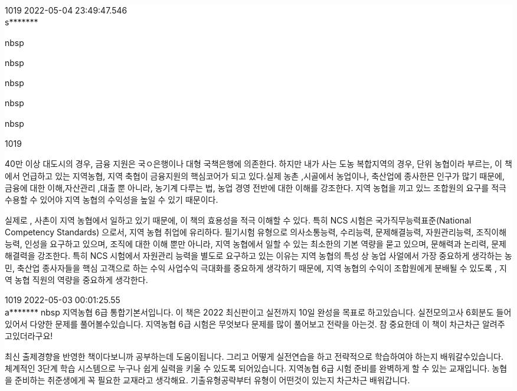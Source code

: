
 
  
   
    
     
     
    
   
  
 
1019 2022-05-04 23:49:47.546 <br/>  s******* 
 

nbsp

 

nbsp

 

nbsp

 

nbsp

 

nbsp

 1019


 40만 이상 대도시의 경우, 금융 지원은 국ㅇ은행이나 대형 국책은행에 의존한다. 하지만 내가 사는 도농 복합지역의 경우, 단위 농협이라 부르는, 이 책에서 언급하고 있는 지역농협, 지역 축협이 금융지원의 핵심코어가 되고 있다.실제 농촌 ,시골에서 농업이나, 축산업에 종사한믄 인구가 많기 때문에, 금융에 대한 이해,자산관리 ,대출 뿐 아니라, 농기계 다루는 법, 농업 경영 전반에 대한 이해를 강조한다. 지역 농협을 끼고 있느 조합원의 요구를 적극 수용할 수 있어야 지역 농협의 수익성을 높일 수 있기 때문이다.


 


 


 실제로 , 사촌이 지역 농협에서 일하고 있기 때문에, 이 책의 효용성을 적극 이해할 수 있다. 특히 NCS 시험은 국가직무능력표준(National Competency Standards) 으로서, 지역 농협 취업에 유리하다. 필기시험 유형으로 의사소통능력, 수리능력, 문제해결능력, 자원관리능력, 조직이해능력, 인성을 요구하고 있으며, 조직에 대한 이해 뿐만 아니라, 지역 농협에서 일할 수 있는 최소한의 기본 역량을 묻고 있으며, 문해력과 논리력, 문제해결력을 강조한다. 특히 NCS 시험에서 자원관리 능력을 별도로 요구하고 있는 이유는 지역 농협의 특성 상 농업 사얼에서 가장 중요하게 생각하는 농민, 축산업 종사자들을 핵심 고객으로 하는 수익 사업수익 극대화를 중요하게 생각하기 때문에, 지역 농협의 수익이 조합원에게 분배될 수 있도록 , 지역 농협 직원의 역량을 중요하게 생각한다.


 1019
 2022-05-03 00:01:25.55 <br/>  a******* nbsp
지역농협 6급 통합기본서입니다.
이 책은 2022 최신판이고 실전까지 10일 완성을 목표로 하고있습니다.
실전모의고사 6회분도 들어있어서 다양한 문제를 풀어볼수있습니다.
지역농협 6급 시험은 무엇보다 문제를 많이 풀어보고 전략을 아는것.
참 중요한데 이 책이 차근차근 알려주고있더라구요!

 


 


 

최신 출제경향을 반영한 책이다보니까
공부하는데 도움이됩니다. 그리고 어떻게 실전연습을 하고 전략적으로 학습하여야 하는지 배워갈수있습니다.
체계적인 3단계 학습 시스템으로 누구나 쉽게 실력을 키울 수 있도록 되어있습니다.
지역농협 6급 시험 준비를 완벽하게 할 수 있는 교재입니다.
농협을 준비하는 취준생에게 꼭 필요한 교재라고 생각해요.
기출유형공략부터 유형이 어떤것이 있는지 차근차근 배워갑니다.
